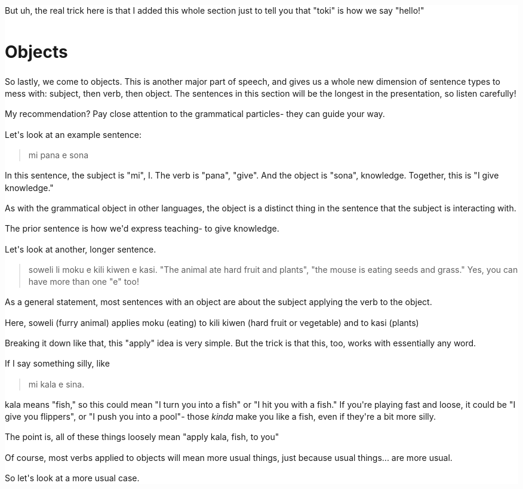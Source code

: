 But uh, the real trick here is that I added this whole section just to tell you that "toki" is how we say "hello!"

# Objects

So lastly, we come to objects. This is another major part of speech, and gives us a whole new dimension of sentence types to mess with: subject, then verb, then object. The sentences in this section will be the longest in the presentation, so listen carefully!

My recommendation? Pay close attention to the grammatical particles- they can guide your way.

Let's look at an example sentence:

> mi pana e sona

In this sentence, the subject is "mi", I. The verb is "pana", "give". And the object is "sona", knowledge. Together, this is "I give knowledge."

As with the grammatical object in other languages, the object is a distinct thing in the sentence that the subject is interacting with.

The prior sentence is how we'd express teaching- to give knowledge.











Let's look at another, longer sentence.

> soweli li moku e kili kiwen e kasi. "The animal ate hard fruit and plants", "the mouse is eating seeds and grass." Yes, you can have more than one "e" too!

As a general statement, most sentences with an object are about the subject applying the verb to the object.



Here, soweli (furry animal) applies moku (eating) to kili kiwen (hard fruit or vegetable) and to kasi (plants)

Breaking it down like that, this "apply" idea is very simple. But the trick is that this, too, works with essentially any word.

If I say something silly, like

> mi kala e sina.

kala means "fish," so this could mean "I turn you into a fish" or "I hit you with a fish." If you're playing fast and loose, it could be "I give you flippers", or "I push you into a pool"- those _kinda_ make you like a fish, even if they're a bit more silly.

The point is, all of these things loosely mean "apply kala, fish, to you"

Of course, most verbs applied to objects will mean more usual things, just because usual things... are more usual.

So let's look at a more usual case.
